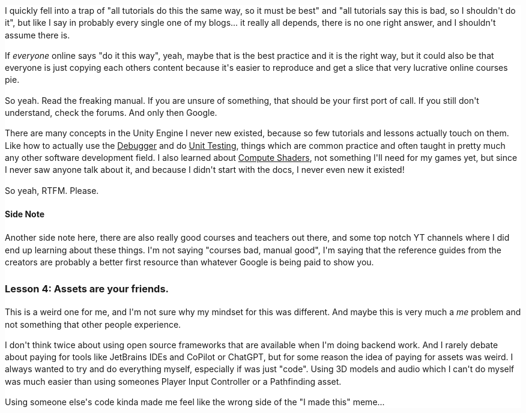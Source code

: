 I quickly fell into a trap of "all tutorials do this the same way, so it must be best" and "all tutorials say this is bad, so I shouldn't do it", but like I say in probably every single one of my blogs... it really all depends, there is no one right answer, and I shouldn't assume there is.

If _everyone_ online says "do it this way", yeah, maybe that is the best practice and it is the right way, but it could also be that everyone is just copying each others content because it's easier to reproduce and get a slice that very lucrative online courses pie.

So yeah. Read the freaking manual. If you are unsure of something, that should be your first port of call. If you still don't understand, check the forums. And only then Google.

There are many concepts in the Unity Engine I never new existed, because so few tutorials and lessons actually touch on them. Like how to actually use the [Debugger](https://docs.unity3d.com/Manual/ManagedCodeDebugging.html) and do [Unit Testing](https://docs.unity3d.com/Packages/com.unity.test-framework@1.4/manual/index.html), things which are common practice and often taught in pretty much any other software development field. I also learned about [Compute Shaders](https://docs.unity3d.com/Manual/class-ComputeShader.html), not something I'll need for my games yet, but since I never saw anyone talk about it, and because I didn't start with the docs, I never even new it existed!

So yeah, RTFM. Please.

#### Side Note

Another side note here, there are also really good courses and teachers out there, and some top notch YT channels where I did end up learning about these things. I'm not saying "courses bad, manual good", I'm saying that the reference guides from the creators are probably a better first resource than whatever Google is being paid to show you.

### Lesson 4: Assets are your friends.

This is a weird one for me, and I'm not sure why my mindset for this was different. And maybe this is very much a _me_ problem and not something that other people experience.

I don't think twice about using open source frameworks that are available when I'm doing backend work. And I rarely debate about paying for tools like JetBrains IDEs and CoPilot or ChatGPT, but for some reason the idea of paying for assets was weird. I always wanted to try and do everything myself, especially if was just "code". Using 3D models and audio which I can't do myself was much easier than using someones Player Input Controller or a Pathfinding asset.

Using someone else's code kinda made me feel like the wrong side of the "I made this" meme...
